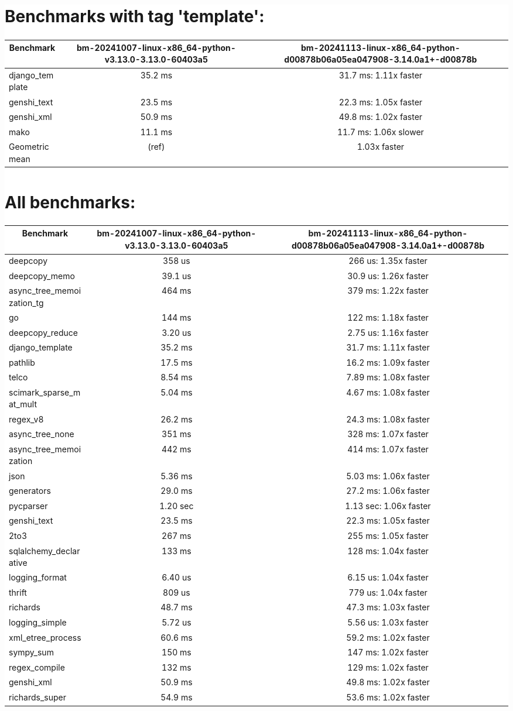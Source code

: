 Benchmarks with tag 'template':
===============================

| Benchmark       | bm-20241007-linux-x86_64-python-v3.13.0-3.13.0-60403a5 | bm-20241113-linux-x86_64-python-d00878b06a05ea047908-3.14.0a1+-d00878b |
|-----------------|:------------------------------------------------------:|:----------------------------------------------------------------------:|
| django_template | 35.2 ms                                                | 31.7 ms: 1.11x faster                                                  |
| genshi_text     | 23.5 ms                                                | 22.3 ms: 1.05x faster                                                  |
| genshi_xml      | 50.9 ms                                                | 49.8 ms: 1.02x faster                                                  |
| mako            | 11.1 ms                                                | 11.7 ms: 1.06x slower                                                  |
| Geometric mean  | (ref)                                                  | 1.03x faster                                                           |

All benchmarks:
===============

| Benchmark                  | bm-20241007-linux-x86_64-python-v3.13.0-3.13.0-60403a5 | bm-20241113-linux-x86_64-python-d00878b06a05ea047908-3.14.0a1+-d00878b |
|----------------------------|:------------------------------------------------------:|:----------------------------------------------------------------------:|
| deepcopy                   | 358 us                                                 | 266 us: 1.35x faster                                                   |
| deepcopy_memo              | 39.1 us                                                | 30.9 us: 1.26x faster                                                  |
| async_tree_memoization_tg  | 464 ms                                                 | 379 ms: 1.22x faster                                                   |
| go                         | 144 ms                                                 | 122 ms: 1.18x faster                                                   |
| deepcopy_reduce            | 3.20 us                                                | 2.75 us: 1.16x faster                                                  |
| django_template            | 35.2 ms                                                | 31.7 ms: 1.11x faster                                                  |
| pathlib                    | 17.5 ms                                                | 16.2 ms: 1.09x faster                                                  |
| telco                      | 8.54 ms                                                | 7.89 ms: 1.08x faster                                                  |
| scimark_sparse_mat_mult    | 5.04 ms                                                | 4.67 ms: 1.08x faster                                                  |
| regex_v8                   | 26.2 ms                                                | 24.3 ms: 1.08x faster                                                  |
| async_tree_none            | 351 ms                                                 | 328 ms: 1.07x faster                                                   |
| async_tree_memoization     | 442 ms                                                 | 414 ms: 1.07x faster                                                   |
| json                       | 5.36 ms                                                | 5.03 ms: 1.06x faster                                                  |
| generators                 | 29.0 ms                                                | 27.2 ms: 1.06x faster                                                  |
| pycparser                  | 1.20 sec                                               | 1.13 sec: 1.06x faster                                                 |
| genshi_text                | 23.5 ms                                                | 22.3 ms: 1.05x faster                                                  |
| 2to3                       | 267 ms                                                 | 255 ms: 1.05x faster                                                   |
| sqlalchemy_declarative     | 133 ms                                                 | 128 ms: 1.04x faster                                                   |
| logging_format             | 6.40 us                                                | 6.15 us: 1.04x faster                                                  |
| thrift                     | 809 us                                                 | 779 us: 1.04x faster                                                   |
| richards                   | 48.7 ms                                                | 47.3 ms: 1.03x faster                                                  |
| logging_simple             | 5.72 us                                                | 5.56 us: 1.03x faster                                                  |
| xml_etree_process          | 60.6 ms                                                | 59.2 ms: 1.02x faster                                                  |
| sympy_sum                  | 150 ms                                                 | 147 ms: 1.02x faster                                                   |
| regex_compile              | 132 ms                                                 | 129 ms: 1.02x faster                                                   |
| genshi_xml                 | 50.9 ms                                                | 49.8 ms: 1.02x faster                                                  |
| richards_super             | 54.9 ms                                                | 53.6 ms: 1.02x faster                                                  |